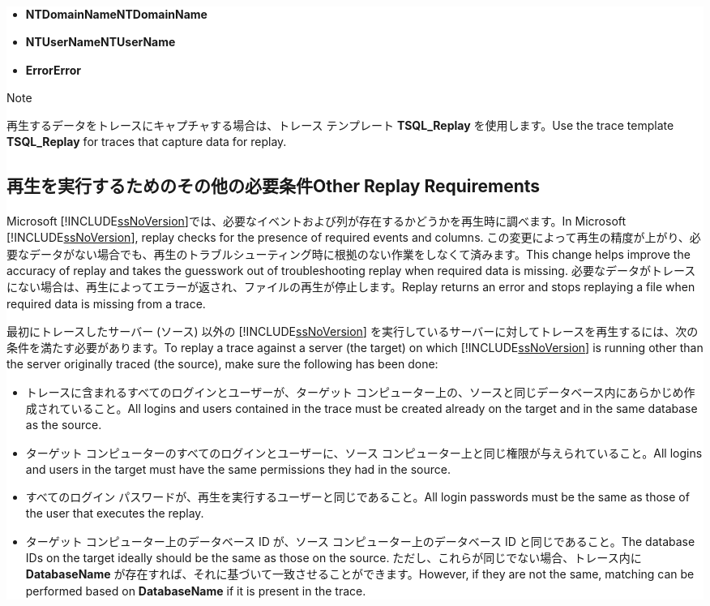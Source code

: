 -   <span data-ttu-id="4656e-143">**NTDomainName**</span><span class="sxs-lookup"><span data-stu-id="4656e-143">**NTDomainName**</span></span>  
  
-   <span data-ttu-id="4656e-144">**NTUserName**</span><span class="sxs-lookup"><span data-stu-id="4656e-144">**NTUserName**</span></span>  
  
-   <span data-ttu-id="4656e-145">**Error**</span><span class="sxs-lookup"><span data-stu-id="4656e-145">**Error**</span></span>  
  
> [!NOTE]  
>  <span data-ttu-id="4656e-146">再生するデータをトレースにキャプチャする場合は、トレース テンプレート **TSQL_Replay** を使用します。</span><span class="sxs-lookup"><span data-stu-id="4656e-146">Use the trace template **TSQL_Replay** for traces that capture data for replay.</span></span>  
  
## <a name="other-replay-requirements"></a><span data-ttu-id="4656e-147">再生を実行するためのその他の必要条件</span><span class="sxs-lookup"><span data-stu-id="4656e-147">Other Replay Requirements</span></span>  
 <span data-ttu-id="4656e-148">Microsoft [!INCLUDE[ssNoVersion](../../includes/ssnoversion-md.md)]では、必要なイベントおよび列が存在するかどうかを再生時に調べます。</span><span class="sxs-lookup"><span data-stu-id="4656e-148">In Microsoft [!INCLUDE[ssNoVersion](../../includes/ssnoversion-md.md)], replay checks for the presence of required events and columns.</span></span> <span data-ttu-id="4656e-149">この変更によって再生の精度が上がり、必要なデータがない場合でも、再生のトラブルシューティング時に根拠のない作業をしなくて済みます。</span><span class="sxs-lookup"><span data-stu-id="4656e-149">This change helps improve the accuracy of replay and takes the guesswork out of troubleshooting replay when required data is missing.</span></span> <span data-ttu-id="4656e-150">必要なデータがトレースにない場合は、再生によってエラーが返され、ファイルの再生が停止します。</span><span class="sxs-lookup"><span data-stu-id="4656e-150">Replay returns an error and stops replaying a file when required data is missing from a trace.</span></span>  
  
 <span data-ttu-id="4656e-151">最初にトレースしたサーバー (ソース) 以外の [!INCLUDE[ssNoVersion](../../includes/ssnoversion-md.md)] を実行しているサーバーに対してトレースを再生するには、次の条件を満たす必要があります。</span><span class="sxs-lookup"><span data-stu-id="4656e-151">To replay a trace against a server (the target) on which [!INCLUDE[ssNoVersion](../../includes/ssnoversion-md.md)] is running other than the server originally traced (the source), make sure the following has been done:</span></span>  
  
-   <span data-ttu-id="4656e-152">トレースに含まれるすべてのログインとユーザーが、ターゲット コンピューター上の、ソースと同じデータベース内にあらかじめ作成されていること。</span><span class="sxs-lookup"><span data-stu-id="4656e-152">All logins and users contained in the trace must be created already on the target and in the same database as the source.</span></span>  
  
-   <span data-ttu-id="4656e-153">ターゲット コンピューターのすべてのログインとユーザーに、ソース コンピューター上と同じ権限が与えられていること。</span><span class="sxs-lookup"><span data-stu-id="4656e-153">All logins and users in the target must have the same permissions they had in the source.</span></span>  
  
-   <span data-ttu-id="4656e-154">すべてのログイン パスワードが、再生を実行するユーザーと同じであること。</span><span class="sxs-lookup"><span data-stu-id="4656e-154">All login passwords must be the same as those of the user that executes the replay.</span></span>  
  
-   <span data-ttu-id="4656e-155">ターゲット コンピューター上のデータベース ID が、ソース コンピューター上のデータベース ID と同じであること。</span><span class="sxs-lookup"><span data-stu-id="4656e-155">The database IDs on the target ideally should be the same as those on the source.</span></span> <span data-ttu-id="4656e-156">ただし、これらが同じでない場合、トレース内に **DatabaseName** が存在すれば、それに基づいて一致させることができます。</span><span class="sxs-lookup"><span data-stu-id="4656e-156">However, if they are not the same, matching can be performed based on **DatabaseName** if it is present in the trace.</span></span>  
  